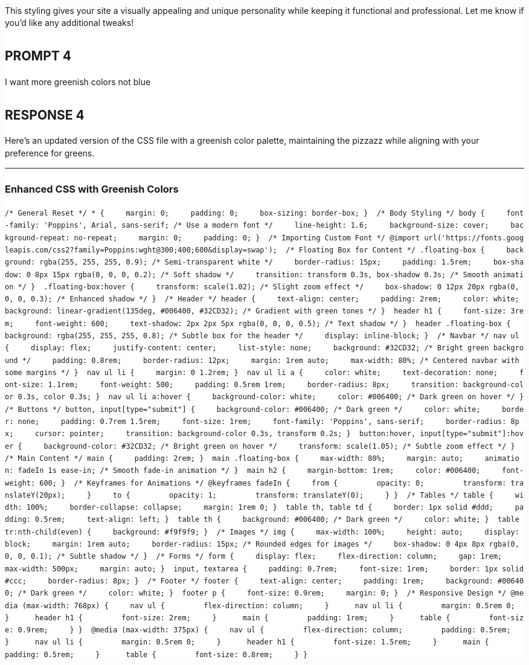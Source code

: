 This styling gives your site a visually appealing and unique personality while keeping it functional and professional. Let me know if you’d like any additional tweaks!

## PROMPT 4

I want more greenish colors not blue

## RESPONSE 4

Here’s an updated version of the CSS file with a greenish color palette, maintaining the pizzazz while aligning with your preference for greens.

* * *

### **Enhanced CSS with Greenish Colors**

`/* General Reset */ * {     margin: 0;     padding: 0;     box-sizing: border-box; }  /* Body Styling */ body {     font-family: 'Poppins', Arial, sans-serif; /* Use a modern font */     line-height: 1.6;     background-size: cover;     background-repeat: no-repeat;     margin: 0;     padding: 0; }  /* Importing Custom Font */ @import url('https://fonts.googleapis.com/css2?family=Poppins:wght@300;400;600&display=swap');  /* Floating Box for Content */ .floating-box {     background: rgba(255, 255, 255, 0.9); /* Semi-transparent white */     border-radius: 15px;     padding: 1.5rem;     box-shadow: 0 8px 15px rgba(0, 0, 0, 0.2); /* Soft shadow */     transition: transform 0.3s, box-shadow 0.3s; /* Smooth animation */ }  .floating-box:hover {     transform: scale(1.02); /* Slight zoom effect */     box-shadow: 0 12px 20px rgba(0, 0, 0, 0.3); /* Enhanced shadow */ }  /* Header */ header {     text-align: center;     padding: 2rem;     color: white;     background: linear-gradient(135deg, #006400, #32CD32); /* Gradient with green tones */ }  header h1 {     font-size: 3rem;     font-weight: 600;     text-shadow: 2px 2px 5px rgba(0, 0, 0, 0.5); /* Text shadow */ }  header .floating-box {     background: rgba(255, 255, 255, 0.8); /* Subtle box for the header */     display: inline-block; }  /* Navbar */ nav ul {     display: flex;     justify-content: center;     list-style: none;     background: #32CD32; /* Bright green background */     padding: 0.8rem;     border-radius: 12px;     margin: 1rem auto;     max-width: 80%; /* Centered navbar with some margins */ }  nav ul li {     margin: 0 1.2rem; }  nav ul li a {     color: white;     text-decoration: none;     font-size: 1.1rem;     font-weight: 500;     padding: 0.5rem 1rem;     border-radius: 8px;     transition: background-color 0.3s, color 0.3s; }  nav ul li a:hover {     background-color: white;     color: #006400; /* Dark green on hover */ }  /* Buttons */ button, input[type="submit"] {     background-color: #006400; /* Dark green */     color: white;     border: none;     padding: 0.7rem 1.5rem;     font-size: 1rem;     font-family: 'Poppins', sans-serif;     border-radius: 8px;     cursor: pointer;     transition: background-color 0.3s, transform 0.2s; }  button:hover, input[type="submit"]:hover {     background-color: #32CD32; /* Bright green on hover */     transform: scale(1.05); /* Subtle zoom effect */ }  /* Main Content */ main {     padding: 2rem; }  main .floating-box {     max-width: 80%;     margin: auto;     animation: fadeIn 1s ease-in; /* Smooth fade-in animation */ }  main h2 {     margin-bottom: 1rem;     color: #006400;     font-weight: 600; }  /* Keyframes for Animations */ @keyframes fadeIn {     from {         opacity: 0;         transform: translateY(20px);     }     to {         opacity: 1;         transform: translateY(0);     } }  /* Tables */ table {     width: 100%;     border-collapse: collapse;     margin: 1rem 0; }  table th, table td {     border: 1px solid #ddd;     padding: 0.5rem;     text-align: left; }  table th {     background: #006400; /* Dark green */     color: white; }  table tr:nth-child(even) {     background: #f9f9f9; }  /* Images */ img {     max-width: 100%;     height: auto;     display: block;     margin: 1rem auto;     border-radius: 15px; /* Rounded edges for images */     box-shadow: 0 4px 8px rgba(0, 0, 0, 0.1); /* Subtle shadow */ }  /* Forms */ form {     display: flex;     flex-direction: column;     gap: 1rem;     max-width: 500px;     margin: auto; }  input, textarea {     padding: 0.7rem;     font-size: 1rem;     border: 1px solid #ccc;     border-radius: 8px; }  /* Footer */ footer {     text-align: center;     padding: 1rem;     background: #006400; /* Dark green */     color: white; }  footer p {     font-size: 0.9rem;     margin: 0; }  /* Responsive Design */ @media (max-width: 768px) {     nav ul {         flex-direction: column;     }      nav ul li {         margin: 0.5rem 0;     }      header h1 {         font-size: 2rem;     }      main {         padding: 1rem;     }      table {         font-size: 0.9rem;     } }  @media (max-width: 375px) {     nav ul {         flex-direction: column;         padding: 0.5rem;     }      nav ul li {         margin: 0.5rem 0;     }      header h1 {         font-size: 1.5rem;     }      main {         padding: 0.5rem;     }      table {         font-size: 0.8rem;     } }`
